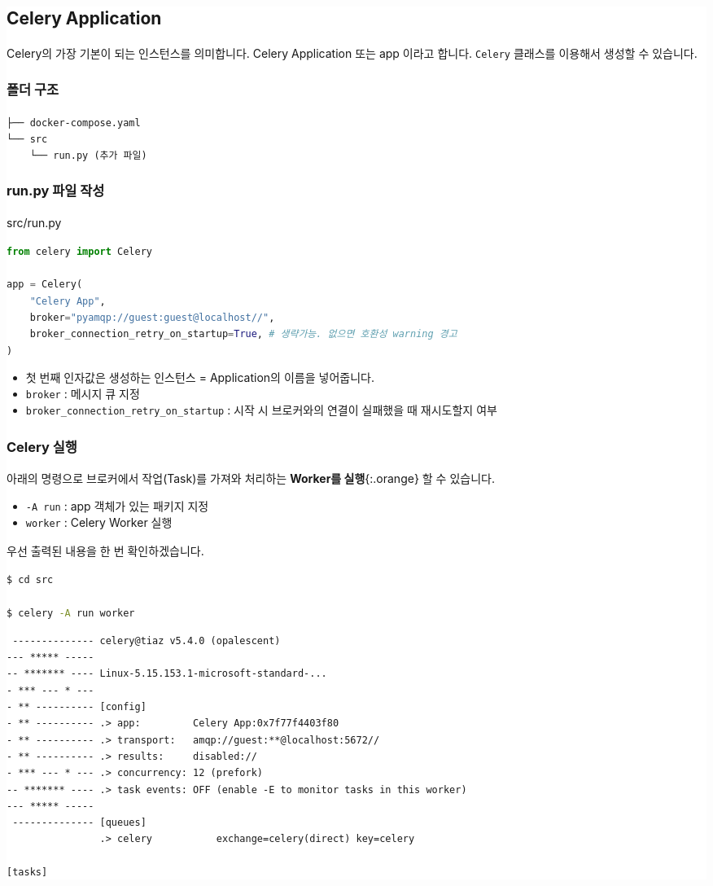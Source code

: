 ## Celery Application

Celery의 가장 기본이 되는 인스턴스를 의미합니다. Celery Application 또는 app 이라고 합니다. `Celery` 클래스를 이용해서 생성할 수 있습니다.

### 폴더 구조

```text
├── docker-compose.yaml
└── src
    └── run.py (추가 파일)
```

### run.py 파일 작성

<div class="file-name">src/run.py</div>

```python
from celery import Celery

app = Celery(
    "Celery App",
    broker="pyamqp://guest:guest@localhost//",
    broker_connection_retry_on_startup=True, # 생략가능. 없으면 호환성 warning 경고
)
```

- 첫 번째 인자값은 생성하는 인스턴스 = Application의 이름을 넣어줍니다.
- `broker` : 메시지 큐 지정
- `broker_connection_retry_on_startup` : 시작 시 브로커와의 연결이 실패했을 때 재시도할지 여부

### Celery 실행

아래의 명령으로 브로커에서 작업(Task)를 가져와 처리하는 **Worker를 실행**{:.orange} 할 수 있습니다.

- `-A run` : app 객체가 있는 패키지 지정
- `worker` : Celery Worker 실행

우선 출력된 내용을 한 번 확인하겠습니다.

```bash
$ cd src

$ celery -A run worker
```

```text
 -------------- celery@tiaz v5.4.0 (opalescent)
--- ***** ----- 
-- ******* ---- Linux-5.15.153.1-microsoft-standard-...
- *** --- * --- 
- ** ---------- [config]
- ** ---------- .> app:         Celery App:0x7f77f4403f80
- ** ---------- .> transport:   amqp://guest:**@localhost:5672//
- ** ---------- .> results:     disabled://
- *** --- * --- .> concurrency: 12 (prefork)
-- ******* ---- .> task events: OFF (enable -E to monitor tasks in this worker)
--- ***** ----- 
 -------------- [queues]
                .> celery           exchange=celery(direct) key=celery
                
[tasks]

```
